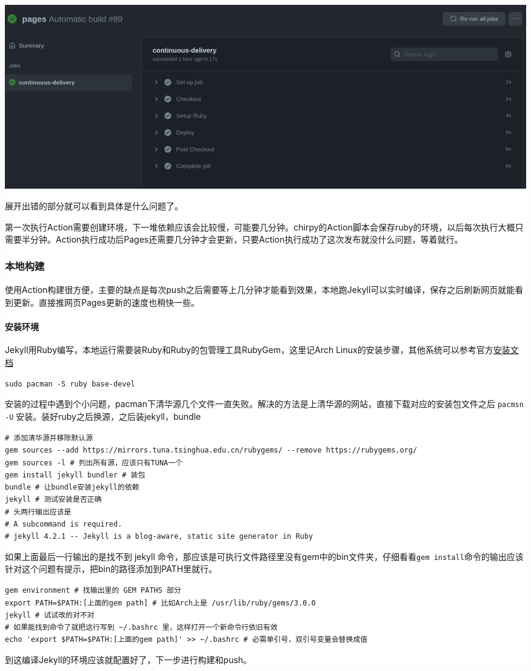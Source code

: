 ![acton-log](/assets/img/post/Tool/acton-log.png)

展开出错的部分就可以看到具体是什么问题了。

第一次执行Action需要创建环境，下一堆依赖应该会比较慢，可能要几分钟。chirpy的Action脚本会保存ruby的环境，以后每次执行大概只需要半分钟。Action执行成功后Pages还需要几分钟才会更新，只要Action执行成功了这次发布就没什么问题，等着就行。

### 本地构建

使用Action构建很方便，主要的缺点是每次push之后需要等上几分钟才能看到效果，本地跑Jekyll可以实时编译，保存之后刷新网页就能看到更新。直接推网页Pages更新的速度也稍快一些。



#### 安装环境
Jekyll用Ruby编写，本地运行需要装Ruby和Ruby的包管理工具RubyGem，这里记Arch Linux的安装步骤，其他系统可以参考官方[安装文档](https://jekyllrb.com/docs/installation/)
```shell
sudo pacman -S ruby base-devel
```
安装的过程中遇到个小问题，pacman下清华源几个文件一直失败。解决的方法是上清华源的网站，直接下载对应的安装包文件之后 `pacmsn -U` 安装。装好ruby之后换源，之后装jekyll，bundle

```shell
# 添加清华源并移除默认源
gem sources --add https://mirrors.tuna.tsinghua.edu.cn/rubygems/ --remove https://rubygems.org/
gem sources -l # 列出所有源，应该只有TUNA一个
gem install jekyll bundler # 装包
bundle # 让bundle安装jekyll的依赖
jekyll # 测试安装是否正确
# 头两行输出应该是
# A subcommand is required.
# jekyll 4.2.1 -- Jekyll is a blog-aware, static site generator in Ruby
```
如果上面最后一行输出的是找不到 jekyll 命令，那应该是可执行文件路径里没有gem中的bin文件夹，仔细看看`gem install`命令的输出应该针对这个问题有提示，把bin的路径添加到PATH里就行。
```shell
gem environment # 找输出里的 GEM PATHS 部分
export PATH=$PATH:[上面的gem path] # 比如Arch上是 /usr/lib/ruby/gems/3.0.0
jekyll # 试试改的对不对
# 如果能找到命令了就把这行写到 ~/.bashrc 里，这样打开一个新命令行依旧有效
echo 'export $PATH=$PATH:[上面的gem path]' >> ~/.bashrc # 必需单引号，双引号变量会替换成值
```
到这编译Jekyll的环境应该就配置好了，下一步进行构建和push。


[//]: # (TODO:创建项目)
[//]: # (TODO:怎么判断有没有gem，怎么找名字，有什么限制)
[//]: # (TODO:写示例action)
[//]: # (TODO:添加 gitalk https://github.com/gitalk/gitalk)
[cab3ae05]: https://linhandev.github.io/posts/Atom/ "Atom编辑器配置"
[//]: # (TODO: 怎么添加sitemap)
[//]: # (TODO: 补全这块)
[//]: # (TODO:freenom怎么申请)
[//]: # (TODO: 表单 https://formspree.io/plans)